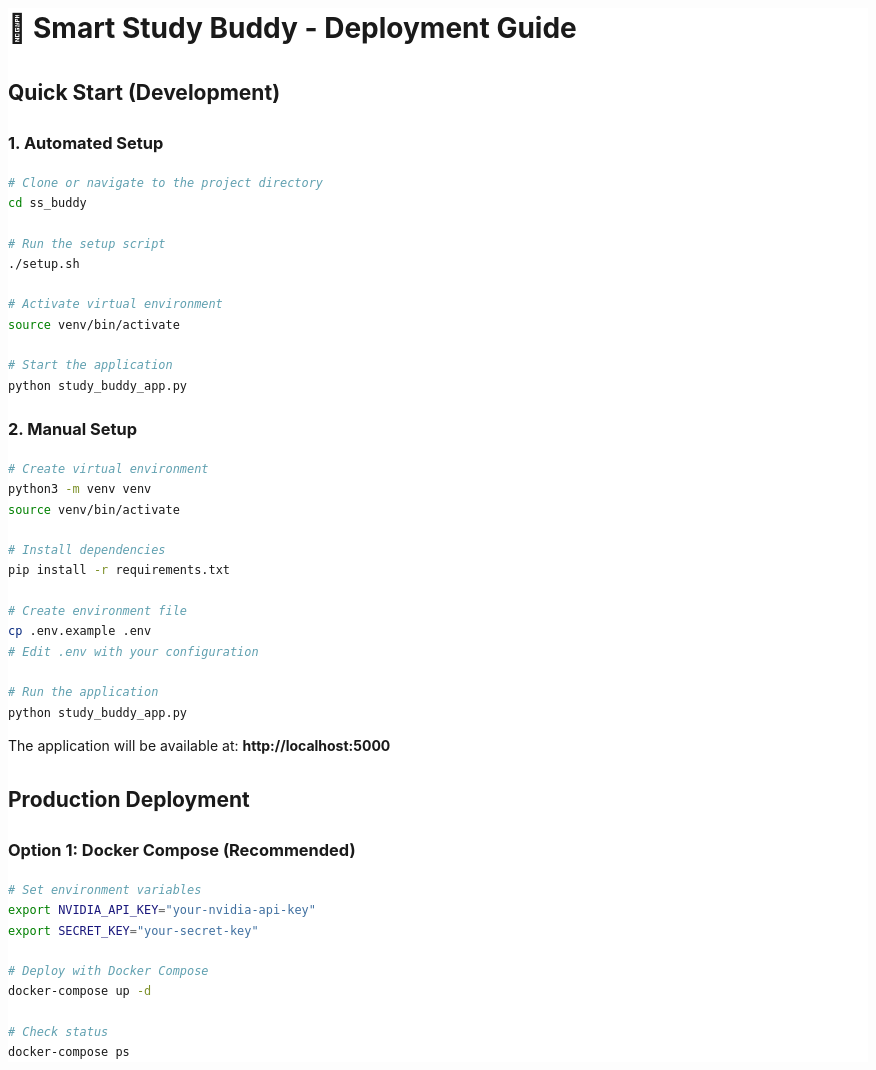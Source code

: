 # 🚀 Smart Study Buddy - Deployment Guide

## Quick Start (Development)

### 1. Automated Setup
```bash
# Clone or navigate to the project directory
cd ss_buddy

# Run the setup script
./setup.sh

# Activate virtual environment
source venv/bin/activate

# Start the application
python study_buddy_app.py
```

### 2. Manual Setup
```bash
# Create virtual environment
python3 -m venv venv
source venv/bin/activate

# Install dependencies
pip install -r requirements.txt

# Create environment file
cp .env.example .env
# Edit .env with your configuration

# Run the application
python study_buddy_app.py
```

The application will be available at: **http://localhost:5000**

## Production Deployment

### Option 1: Docker Compose (Recommended)

```bash
# Set environment variables
export NVIDIA_API_KEY="your-nvidia-api-key"
export SECRET_KEY="your-secret-key"

# Deploy with Docker Compose
docker-compose up -d

# Check status
docker-compose ps
```
